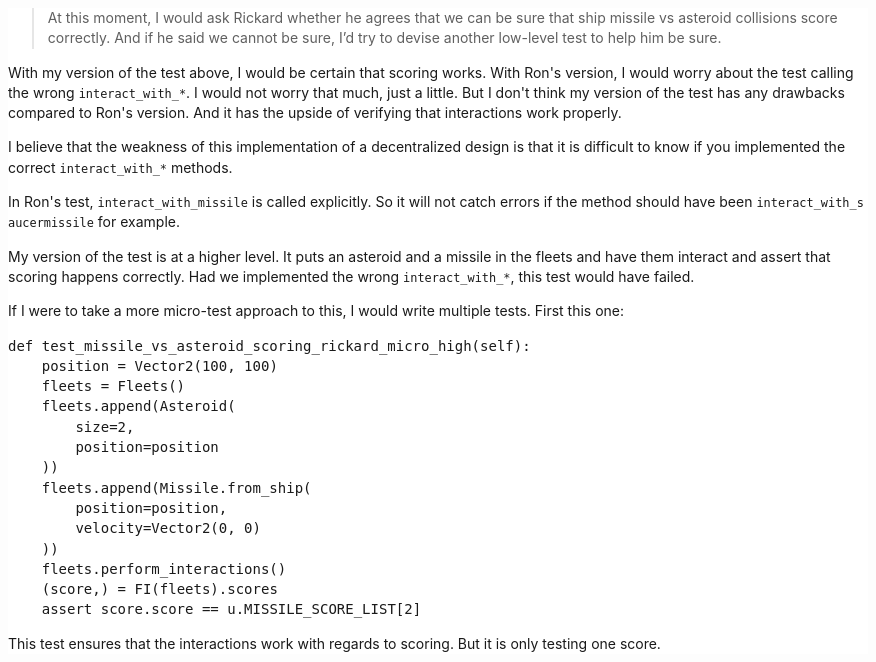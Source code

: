 > At this moment, I would ask Rickard whether he agrees that we can be sure
> that ship missile vs asteroid collisions score correctly. And if he said we
> cannot be sure, I’d try to devise another low-level test to help him be sure.

With my version of the test above, I would be certain that scoring works. With
Ron's version, I would worry about the test calling the wrong
`interact_with_*`. I would not worry that much, just a little. But I don't
think my version of the test has any drawbacks compared to Ron's version. And
it has the upside of verifying that interactions work properly.

I believe that the weakness of this implementation of a decentralized design is
that it is difficult to know if you implemented the correct `interact_with_*`
methods.

In Ron's test, `interact_with_missile` is called explicitly. So it will not
catch errors if the method should have been `interact_with_saucermissile` for
example.

My version of the test is at a higher level. It puts an asteroid and a missile
in the fleets and have them interact and assert that scoring happens correctly.
Had we implemented the wrong `interact_with_*`, this test would have failed.

If I were to take a more micro-test approach to this, I would write multiple
tests. First this one:

<div class="rliterate-code"><div class="rliterate-code-body"><div class="highlight"><pre><span></span><span class="k">def</span> <span class="nf">test_missile_vs_asteroid_scoring_rickard_micro_high</span><span class="p">(</span><span class="bp">self</span><span class="p">):</span>
    <span class="n">position</span> <span class="o">=</span> <span class="n">Vector2</span><span class="p">(</span><span class="mi">100</span><span class="p">,</span> <span class="mi">100</span><span class="p">)</span>
    <span class="n">fleets</span> <span class="o">=</span> <span class="n">Fleets</span><span class="p">()</span>
    <span class="n">fleets</span><span class="o">.</span><span class="n">append</span><span class="p">(</span><span class="n">Asteroid</span><span class="p">(</span>
        <span class="n">size</span><span class="o">=</span><span class="mi">2</span><span class="p">,</span>
        <span class="n">position</span><span class="o">=</span><span class="n">position</span>
    <span class="p">))</span>
    <span class="n">fleets</span><span class="o">.</span><span class="n">append</span><span class="p">(</span><span class="n">Missile</span><span class="o">.</span><span class="n">from_ship</span><span class="p">(</span>
        <span class="n">position</span><span class="o">=</span><span class="n">position</span><span class="p">,</span>
        <span class="n">velocity</span><span class="o">=</span><span class="n">Vector2</span><span class="p">(</span><span class="mi">0</span><span class="p">,</span> <span class="mi">0</span><span class="p">)</span>
    <span class="p">))</span>
    <span class="n">fleets</span><span class="o">.</span><span class="n">perform_interactions</span><span class="p">()</span>
    <span class="p">(</span><span class="n">score</span><span class="p">,)</span> <span class="o">=</span> <span class="n">FI</span><span class="p">(</span><span class="n">fleets</span><span class="p">)</span><span class="o">.</span><span class="n">scores</span>
    <span class="k">assert</span> <span class="n">score</span><span class="o">.</span><span class="n">score</span> <span class="o">==</span> <span class="n">u</span><span class="o">.</span><span class="n">MISSILE_SCORE_LIST</span><span class="p">[</span><span class="mi">2</span><span class="p">]</span>
</pre></div>
</div></div>
This test ensures that the interactions work with regards to scoring. But
it is only testing one score.
